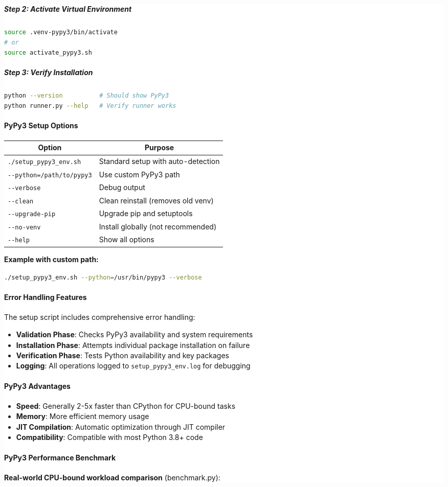 ##### Step 2: Activate Virtual Environment

```bash
source .venv-pypy3/bin/activate
# or
source activate_pypy3.sh
```

##### Step 3: Verify Installation

```bash
python --version          # Should show PyPy3
python runner.py --help   # Verify runner works
```

#### PyPy3 Setup Options

| Option | Purpose |
|--------|---------|
| `./setup_pypy3_env.sh` | Standard setup with auto-detection |
| `--python=/path/to/pypy3` | Use custom PyPy3 path |
| `--verbose` | Debug output |
| `--clean` | Clean reinstall (removes old venv) |
| `--upgrade-pip` | Upgrade pip and setuptools |
| `--no-venv` | Install globally (not recommended) |
| `--help` | Show all options |

**Example with custom path:**

```bash
./setup_pypy3_env.sh --python=/usr/bin/pypy3 --verbose
```

#### Error Handling Features

The setup script includes comprehensive error handling:

- **Validation Phase**: Checks PyPy3 availability and system requirements
- **Installation Phase**: Attempts individual package installation on failure
- **Verification Phase**: Tests Python availability and key packages
- **Logging**: All operations logged to `setup_pypy3_env.log` for debugging

#### PyPy3 Advantages

- **Speed**: Generally 2-5x faster than CPython for CPU-bound tasks
- **Memory**: More efficient memory usage
- **JIT Compilation**: Automatic optimization through JIT compiler
- **Compatibility**: Compatible with most Python 3.8+ code

#### PyPy3 Performance Benchmark

**Real-world CPU-bound workload comparison** (benchmark.py):
